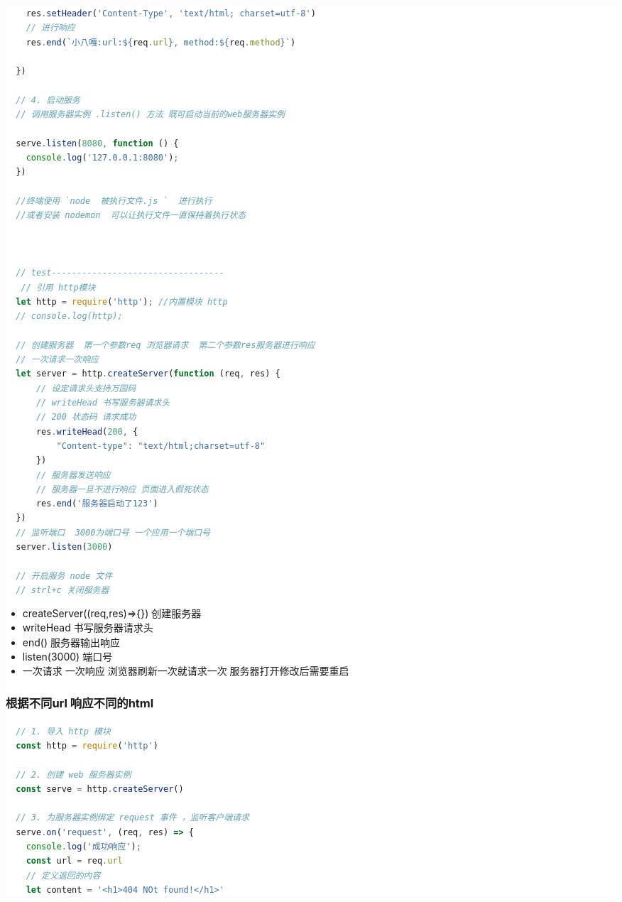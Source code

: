   ```js
      res.setHeader('Content-Type', 'text/html; charset=utf-8')
      // 进行响应
      res.end(`小八嘎:url:${req.url}, method:${req.method}`)

    })

    // 4. 启动服务
    // 调用服务器实例 .listen() 方法 既可启动当前的web服务器实例

    serve.listen(8080, function () {
      console.log('127.0.0.1:8080');
    })

    //终端使用 `node  被执行文件.js `  进行执行
    //或者安装 nodemon  可以让执行文件一直保持着执行状态



    // test----------------------------------
     // 引用 http模块
    let http = require('http'); //内置模块 http
    // console.log(http);

    // 创建服务器  第一个参数req 浏览器请求  第二个参数res服务器进行响应
    // 一次请求一次响应
    let server = http.createServer(function (req, res) {
        // 设定请求头支持万国码
        // writeHead 书写服务器请求头
        // 200 状态码 请求成功
        res.writeHead(200, {
            "Content-type": "text/html;charset=utf-8"
        })
        // 服务器发送响应
        // 服务器一旦不进行响应 页面进入假死状态
        res.end('服务器启动了123')
    })
    // 监听端口  3000为端口号 一个应用一个端口号
    server.listen(3000)

    // 开启服务 node 文件
    // strl+c 关闭服务器
  ```
- createServer((req,res)=>{})     创建服务器
- writeHead        书写服务器请求头
- end()              服务器输出响应
- listen(3000)     端口号
- 一次请求 一次响应 浏览器刷新一次就请求一次 服务器打开修改后需要重启
### 根据不同url 响应不同的html
```js
  // 1. 导入 http 模块
  const http = require('http')

  // 2. 创建 web 服务器实例
  const serve = http.createServer()

  // 3. 为服务器实例绑定 request 事件 ，监听客户端请求
  serve.on('request', (req, res) => {
    console.log('成功响应');
    const url = req.url
    // 定义返回的内容
    let content = '<h1>404 NOt found!</h1>'

```